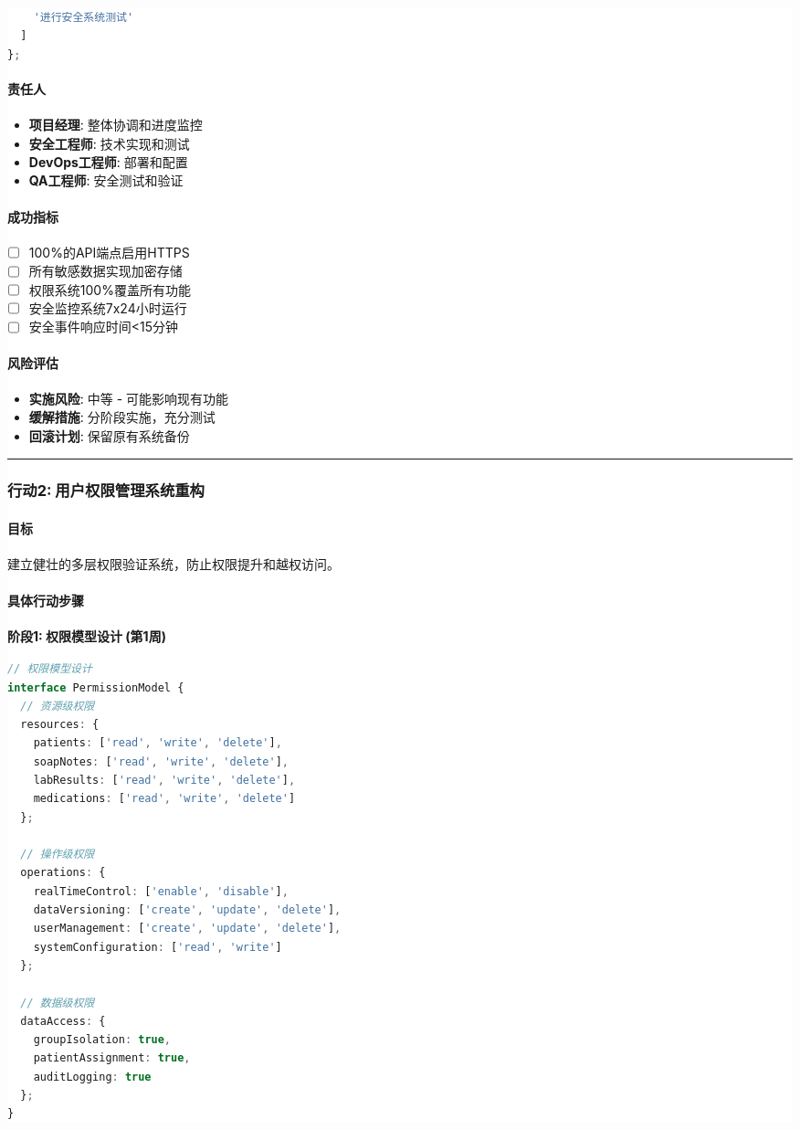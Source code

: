 ```typescript
    '进行安全系统测试'
  ]
};
```

#### 责任人
- **项目经理**: 整体协调和进度监控
- **安全工程师**: 技术实现和测试
- **DevOps工程师**: 部署和配置
- **QA工程师**: 安全测试和验证

#### 成功指标
- [ ] 100%的API端点启用HTTPS
- [ ] 所有敏感数据实现加密存储
- [ ] 权限系统100%覆盖所有功能
- [ ] 安全监控系统7x24小时运行
- [ ] 安全事件响应时间<15分钟

#### 风险评估
- **实施风险**: 中等 - 可能影响现有功能
- **缓解措施**: 分阶段实施，充分测试
- **回滚计划**: 保留原有系统备份

---

### 行动2: 用户权限管理系统重构

#### 目标
建立健壮的多层权限验证系统，防止权限提升和越权访问。

#### 具体行动步骤

**阶段1: 权限模型设计 (第1周)**

```typescript
// 权限模型设计
interface PermissionModel {
  // 资源级权限
  resources: {
    patients: ['read', 'write', 'delete'],
    soapNotes: ['read', 'write', 'delete'],
    labResults: ['read', 'write', 'delete'],
    medications: ['read', 'write', 'delete']
  };
  
  // 操作级权限
  operations: {
    realTimeControl: ['enable', 'disable'],
    dataVersioning: ['create', 'update', 'delete'],
    userManagement: ['create', 'update', 'delete'],
    systemConfiguration: ['read', 'write']
  };
  
  // 数据级权限
  dataAccess: {
    groupIsolation: true,
    patientAssignment: true,
    auditLogging: true
  };
}
```
